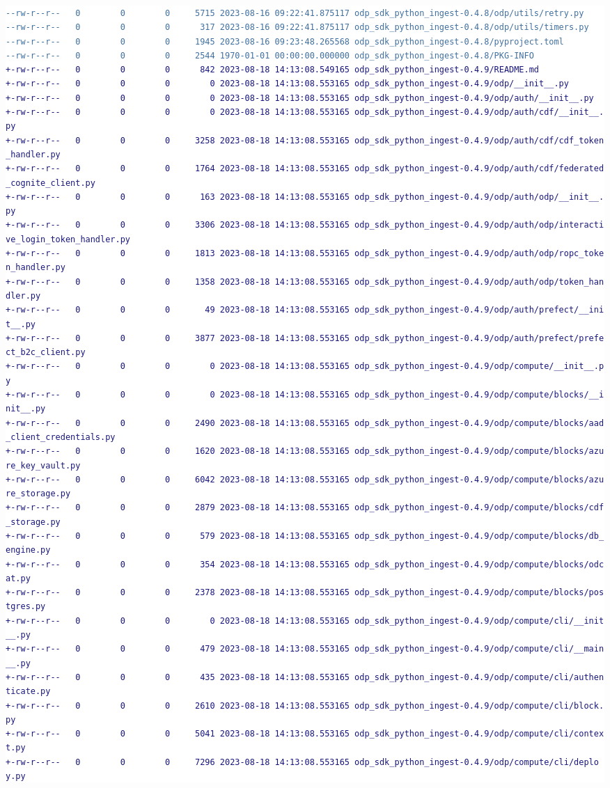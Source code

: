 ```diff
--rw-r--r--   0        0        0     5715 2023-08-16 09:22:41.875117 odp_sdk_python_ingest-0.4.8/odp/utils/retry.py
--rw-r--r--   0        0        0      317 2023-08-16 09:22:41.875117 odp_sdk_python_ingest-0.4.8/odp/utils/timers.py
--rw-r--r--   0        0        0     1945 2023-08-16 09:23:48.265568 odp_sdk_python_ingest-0.4.8/pyproject.toml
--rw-r--r--   0        0        0     2544 1970-01-01 00:00:00.000000 odp_sdk_python_ingest-0.4.8/PKG-INFO
+-rw-r--r--   0        0        0      842 2023-08-18 14:13:08.549165 odp_sdk_python_ingest-0.4.9/README.md
+-rw-r--r--   0        0        0        0 2023-08-18 14:13:08.553165 odp_sdk_python_ingest-0.4.9/odp/__init__.py
+-rw-r--r--   0        0        0        0 2023-08-18 14:13:08.553165 odp_sdk_python_ingest-0.4.9/odp/auth/__init__.py
+-rw-r--r--   0        0        0        0 2023-08-18 14:13:08.553165 odp_sdk_python_ingest-0.4.9/odp/auth/cdf/__init__.py
+-rw-r--r--   0        0        0     3258 2023-08-18 14:13:08.553165 odp_sdk_python_ingest-0.4.9/odp/auth/cdf/cdf_token_handler.py
+-rw-r--r--   0        0        0     1764 2023-08-18 14:13:08.553165 odp_sdk_python_ingest-0.4.9/odp/auth/cdf/federated_cognite_client.py
+-rw-r--r--   0        0        0      163 2023-08-18 14:13:08.553165 odp_sdk_python_ingest-0.4.9/odp/auth/odp/__init__.py
+-rw-r--r--   0        0        0     3306 2023-08-18 14:13:08.553165 odp_sdk_python_ingest-0.4.9/odp/auth/odp/interactive_login_token_handler.py
+-rw-r--r--   0        0        0     1813 2023-08-18 14:13:08.553165 odp_sdk_python_ingest-0.4.9/odp/auth/odp/ropc_token_handler.py
+-rw-r--r--   0        0        0     1358 2023-08-18 14:13:08.553165 odp_sdk_python_ingest-0.4.9/odp/auth/odp/token_handler.py
+-rw-r--r--   0        0        0       49 2023-08-18 14:13:08.553165 odp_sdk_python_ingest-0.4.9/odp/auth/prefect/__init__.py
+-rw-r--r--   0        0        0     3877 2023-08-18 14:13:08.553165 odp_sdk_python_ingest-0.4.9/odp/auth/prefect/prefect_b2c_client.py
+-rw-r--r--   0        0        0        0 2023-08-18 14:13:08.553165 odp_sdk_python_ingest-0.4.9/odp/compute/__init__.py
+-rw-r--r--   0        0        0        0 2023-08-18 14:13:08.553165 odp_sdk_python_ingest-0.4.9/odp/compute/blocks/__init__.py
+-rw-r--r--   0        0        0     2490 2023-08-18 14:13:08.553165 odp_sdk_python_ingest-0.4.9/odp/compute/blocks/aad_client_credentials.py
+-rw-r--r--   0        0        0     1620 2023-08-18 14:13:08.553165 odp_sdk_python_ingest-0.4.9/odp/compute/blocks/azure_key_vault.py
+-rw-r--r--   0        0        0     6042 2023-08-18 14:13:08.553165 odp_sdk_python_ingest-0.4.9/odp/compute/blocks/azure_storage.py
+-rw-r--r--   0        0        0     2879 2023-08-18 14:13:08.553165 odp_sdk_python_ingest-0.4.9/odp/compute/blocks/cdf_storage.py
+-rw-r--r--   0        0        0      579 2023-08-18 14:13:08.553165 odp_sdk_python_ingest-0.4.9/odp/compute/blocks/db_engine.py
+-rw-r--r--   0        0        0      354 2023-08-18 14:13:08.553165 odp_sdk_python_ingest-0.4.9/odp/compute/blocks/odcat.py
+-rw-r--r--   0        0        0     2378 2023-08-18 14:13:08.553165 odp_sdk_python_ingest-0.4.9/odp/compute/blocks/postgres.py
+-rw-r--r--   0        0        0        0 2023-08-18 14:13:08.553165 odp_sdk_python_ingest-0.4.9/odp/compute/cli/__init__.py
+-rw-r--r--   0        0        0      479 2023-08-18 14:13:08.553165 odp_sdk_python_ingest-0.4.9/odp/compute/cli/__main__.py
+-rw-r--r--   0        0        0      435 2023-08-18 14:13:08.553165 odp_sdk_python_ingest-0.4.9/odp/compute/cli/authenticate.py
+-rw-r--r--   0        0        0     2610 2023-08-18 14:13:08.553165 odp_sdk_python_ingest-0.4.9/odp/compute/cli/block.py
+-rw-r--r--   0        0        0     5041 2023-08-18 14:13:08.553165 odp_sdk_python_ingest-0.4.9/odp/compute/cli/context.py
+-rw-r--r--   0        0        0     7296 2023-08-18 14:13:08.553165 odp_sdk_python_ingest-0.4.9/odp/compute/cli/deploy.py
```